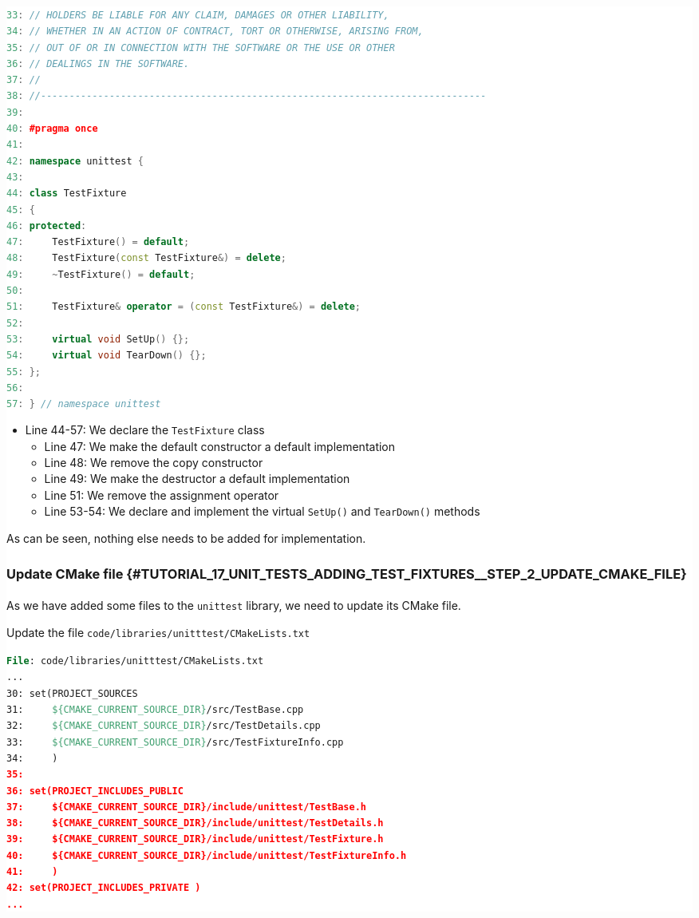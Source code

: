 ```cpp
33: // HOLDERS BE LIABLE FOR ANY CLAIM, DAMAGES OR OTHER LIABILITY,
34: // WHETHER IN AN ACTION OF CONTRACT, TORT OR OTHERWISE, ARISING FROM,
35: // OUT OF OR IN CONNECTION WITH THE SOFTWARE OR THE USE OR OTHER
36: // DEALINGS IN THE SOFTWARE.
37: //
38: //------------------------------------------------------------------------------
39:
40: #pragma once
41:
42: namespace unittest {
43:
44: class TestFixture
45: {
46: protected:
47:     TestFixture() = default;
48:     TestFixture(const TestFixture&) = delete;
49:     ~TestFixture() = default;
50:
51:     TestFixture& operator = (const TestFixture&) = delete;
52:
53:     virtual void SetUp() {};
54:     virtual void TearDown() {};
55: };
56:
57: } // namespace unittest
```

- Line 44-57: We declare the `TestFixture` class
  - Line 47: We make the default constructor a default implementation
  - Line 48: We remove the copy constructor
  - Line 49: We make the destructor a default implementation
  - Line 51: We remove the assignment operator
  - Line 53-54: We declare and implement the virtual `SetUp()` and `TearDown()` methods

As can be seen, nothing else needs to be added for implementation.

### Update CMake file {#TUTORIAL_17_UNIT_TESTS_ADDING_TEST_FIXTURES__STEP_2_UPDATE_CMAKE_FILE}

As we have added some files to the `unittest` library, we need to update its CMake file.

Update the file `code/libraries/unitttest/CMakeLists.txt`

```cmake
File: code/libraries/unitttest/CMakeLists.txt
...
30: set(PROJECT_SOURCES
31:     ${CMAKE_CURRENT_SOURCE_DIR}/src/TestBase.cpp
32:     ${CMAKE_CURRENT_SOURCE_DIR}/src/TestDetails.cpp
33:     ${CMAKE_CURRENT_SOURCE_DIR}/src/TestFixtureInfo.cpp
34:     )
35:
36: set(PROJECT_INCLUDES_PUBLIC
37:     ${CMAKE_CURRENT_SOURCE_DIR}/include/unittest/TestBase.h
38:     ${CMAKE_CURRENT_SOURCE_DIR}/include/unittest/TestDetails.h
39:     ${CMAKE_CURRENT_SOURCE_DIR}/include/unittest/TestFixture.h
40:     ${CMAKE_CURRENT_SOURCE_DIR}/include/unittest/TestFixtureInfo.h
41:     )
42: set(PROJECT_INCLUDES_PRIVATE )
...
```

